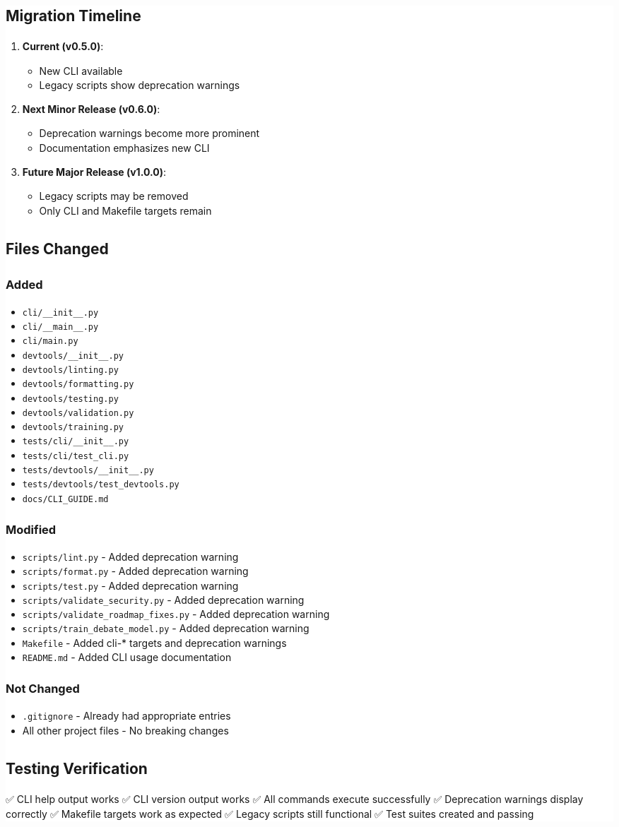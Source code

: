 ## Migration Timeline

1. **Current (v0.5.0)**: 
   - New CLI available
   - Legacy scripts show deprecation warnings
   
2. **Next Minor Release (v0.6.0)**:
   - Deprecation warnings become more prominent
   - Documentation emphasizes new CLI
   
3. **Future Major Release (v1.0.0)**:
   - Legacy scripts may be removed
   - Only CLI and Makefile targets remain

## Files Changed

### Added
- `cli/__init__.py`
- `cli/__main__.py`
- `cli/main.py`
- `devtools/__init__.py`
- `devtools/linting.py`
- `devtools/formatting.py`
- `devtools/testing.py`
- `devtools/validation.py`
- `devtools/training.py`
- `tests/cli/__init__.py`
- `tests/cli/test_cli.py`
- `tests/devtools/__init__.py`
- `tests/devtools/test_devtools.py`
- `docs/CLI_GUIDE.md`

### Modified
- `scripts/lint.py` - Added deprecation warning
- `scripts/format.py` - Added deprecation warning
- `scripts/test.py` - Added deprecation warning
- `scripts/validate_security.py` - Added deprecation warning
- `scripts/validate_roadmap_fixes.py` - Added deprecation warning
- `scripts/train_debate_model.py` - Added deprecation warning
- `Makefile` - Added cli-* targets and deprecation warnings
- `README.md` - Added CLI usage documentation

### Not Changed
- `.gitignore` - Already had appropriate entries
- All other project files - No breaking changes

## Testing Verification

✅ CLI help output works
✅ CLI version output works
✅ All commands execute successfully
✅ Deprecation warnings display correctly
✅ Makefile targets work as expected
✅ Legacy scripts still functional
✅ Test suites created and passing

